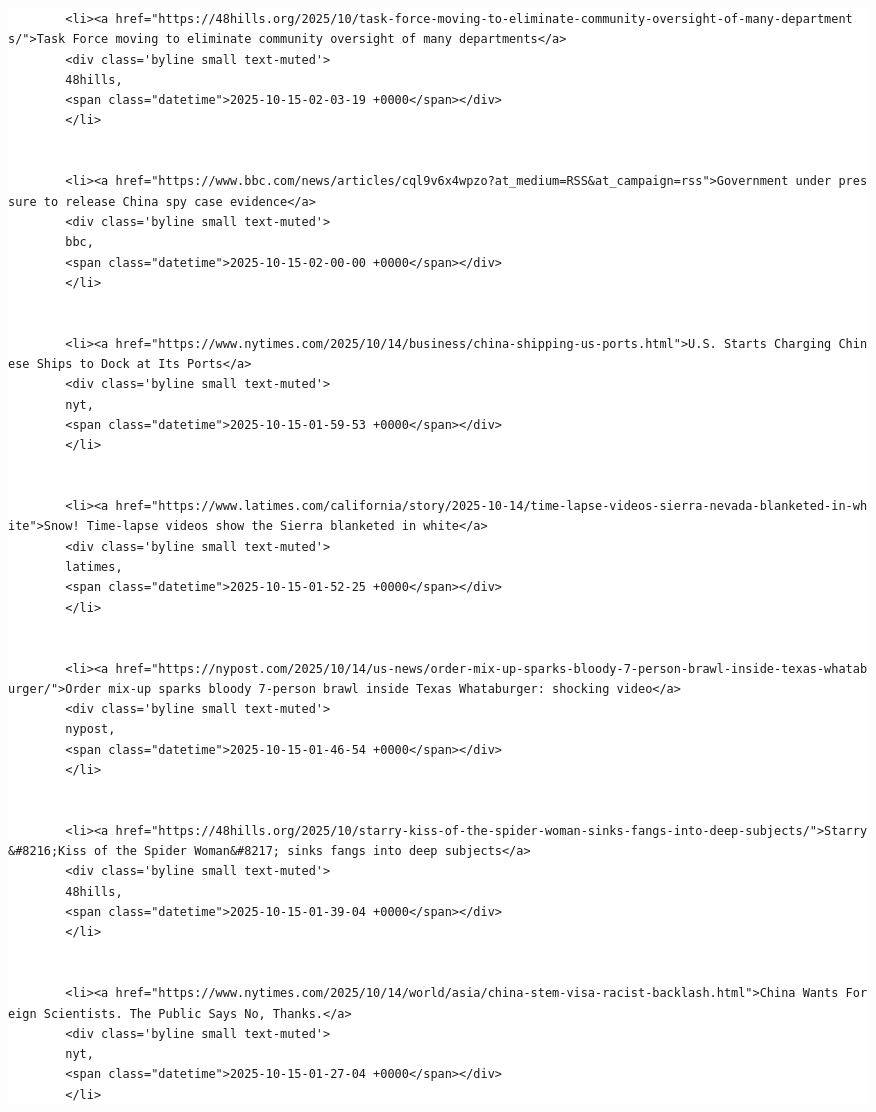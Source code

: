 
            <li><a href="https://48hills.org/2025/10/task-force-moving-to-eliminate-community-oversight-of-many-departments/">Task Force moving to eliminate community oversight of many departments</a>
            <div class='byline small text-muted'>
            48hills, 
            <span class="datetime">2025-10-15-02-03-19 +0000</span></div>
            </li>
        

            <li><a href="https://www.bbc.com/news/articles/cql9v6x4wpzo?at_medium=RSS&at_campaign=rss">Government under pressure to release China spy case evidence</a>
            <div class='byline small text-muted'>
            bbc, 
            <span class="datetime">2025-10-15-02-00-00 +0000</span></div>
            </li>
        

            <li><a href="https://www.nytimes.com/2025/10/14/business/china-shipping-us-ports.html">U.S. Starts Charging Chinese Ships to Dock at Its Ports</a>
            <div class='byline small text-muted'>
            nyt, 
            <span class="datetime">2025-10-15-01-59-53 +0000</span></div>
            </li>
        

            <li><a href="https://www.latimes.com/california/story/2025-10-14/time-lapse-videos-sierra-nevada-blanketed-in-white">Snow! Time-lapse videos show the Sierra blanketed in white</a>
            <div class='byline small text-muted'>
            latimes, 
            <span class="datetime">2025-10-15-01-52-25 +0000</span></div>
            </li>
        

            <li><a href="https://nypost.com/2025/10/14/us-news/order-mix-up-sparks-bloody-7-person-brawl-inside-texas-whataburger/">Order mix-up sparks bloody 7-person brawl inside Texas Whataburger: shocking video</a>
            <div class='byline small text-muted'>
            nypost, 
            <span class="datetime">2025-10-15-01-46-54 +0000</span></div>
            </li>
        

            <li><a href="https://48hills.org/2025/10/starry-kiss-of-the-spider-woman-sinks-fangs-into-deep-subjects/">Starry &#8216;Kiss of the Spider Woman&#8217; sinks fangs into deep subjects</a>
            <div class='byline small text-muted'>
            48hills, 
            <span class="datetime">2025-10-15-01-39-04 +0000</span></div>
            </li>
        

            <li><a href="https://www.nytimes.com/2025/10/14/world/asia/china-stem-visa-racist-backlash.html">China Wants Foreign Scientists. The Public Says No, Thanks.</a>
            <div class='byline small text-muted'>
            nyt, 
            <span class="datetime">2025-10-15-01-27-04 +0000</span></div>
            </li>
        